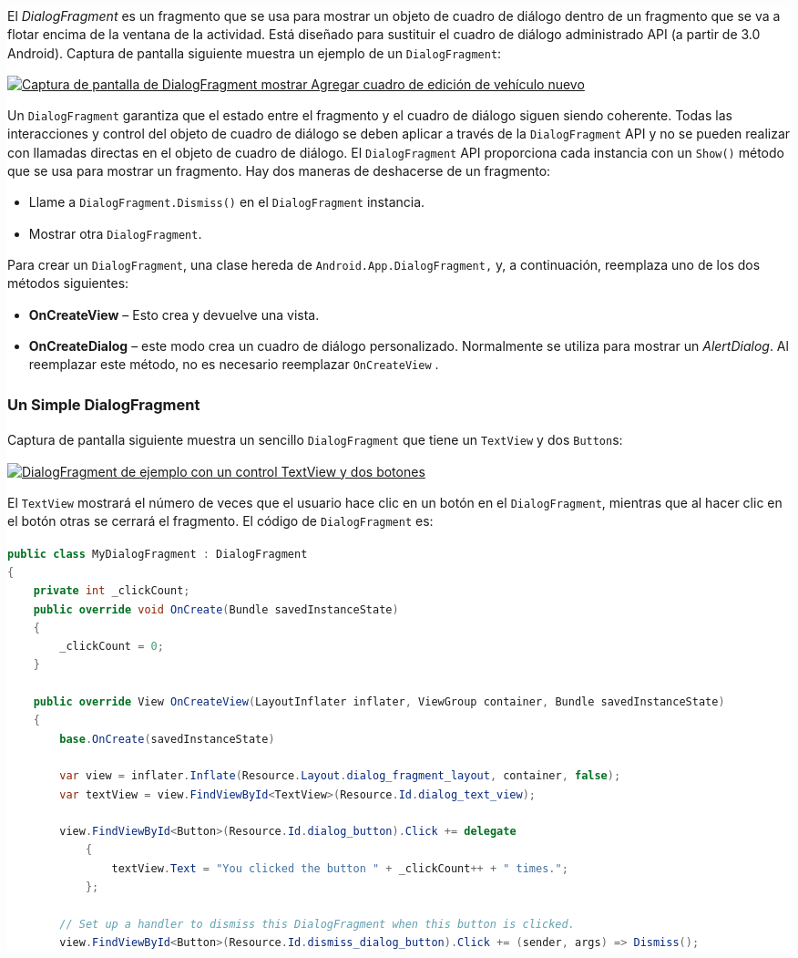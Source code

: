 El *DialogFragment* es un fragmento que se usa para mostrar un objeto de cuadro de diálogo dentro de un fragmento que se va a flotar encima de la ventana de la actividad. Está diseñado para sustituir el cuadro de diálogo administrado API (a partir de 3.0 Android). Captura de pantalla siguiente muestra un ejemplo de un `DialogFragment`:

[![Captura de pantalla de DialogFragment mostrar Agregar cuadro de edición de vehículo nuevo](specialized-fragment-classes-images/dialog-fragment-example.png)](specialized-fragment-classes-images/dialog-fragment-example.png#lightbox)

Un `DialogFragment` garantiza que el estado entre el fragmento y el cuadro de diálogo siguen siendo coherente. Todas las interacciones y control del objeto de cuadro de diálogo se deben aplicar a través de la `DialogFragment` API y no se pueden realizar con llamadas directas en el objeto de cuadro de diálogo. El `DialogFragment` API proporciona cada instancia con un `Show()` método que se usa para mostrar un fragmento. Hay dos maneras de deshacerse de un fragmento:

-  Llame a `DialogFragment.Dismiss()` en el `DialogFragment` instancia. 

-  Mostrar otra `DialogFragment`.

Para crear un `DialogFragment`, una clase hereda de `Android.App.DialogFragment,` y, a continuación, reemplaza uno de los dos métodos siguientes:

- **OnCreateView** &ndash; Esto crea y devuelve una vista.

- **OnCreateDialog** &ndash; este modo crea un cuadro de diálogo personalizado. Normalmente se utiliza para mostrar un *AlertDialog*. Al reemplazar este método, no es necesario reemplazar `OnCreateView` .



### <a name="a-simple-dialogfragment"></a>Un Simple DialogFragment

Captura de pantalla siguiente muestra un sencillo `DialogFragment` que tiene un `TextView` y dos `Button`s:

[![DialogFragment de ejemplo con un control TextView y dos botones](specialized-fragment-classes-images/dialog-fragment-example-2.png)](specialized-fragment-classes-images/dialog-fragment-example-2.png#lightbox)

El `TextView` mostrará el número de veces que el usuario hace clic en un botón en el `DialogFragment`, mientras que al hacer clic en el botón otras se cerrará el fragmento. El código de `DialogFragment` es:

```csharp
public class MyDialogFragment : DialogFragment
{
    private int _clickCount;
    public override void OnCreate(Bundle savedInstanceState)
    {
        _clickCount = 0;
    }

    public override View OnCreateView(LayoutInflater inflater, ViewGroup container, Bundle savedInstanceState)
    {
        base.OnCreate(savedInstanceState)
        
        var view = inflater.Inflate(Resource.Layout.dialog_fragment_layout, container, false);
        var textView = view.FindViewById<TextView>(Resource.Id.dialog_text_view);
            
        view.FindViewById<Button>(Resource.Id.dialog_button).Click += delegate
            {
                textView.Text = "You clicked the button " + _clickCount++ + " times.";
            };

        // Set up a handler to dismiss this DialogFragment when this button is clicked.
        view.FindViewById<Button>(Resource.Id.dismiss_dialog_button).Click += (sender, args) => Dismiss();
```